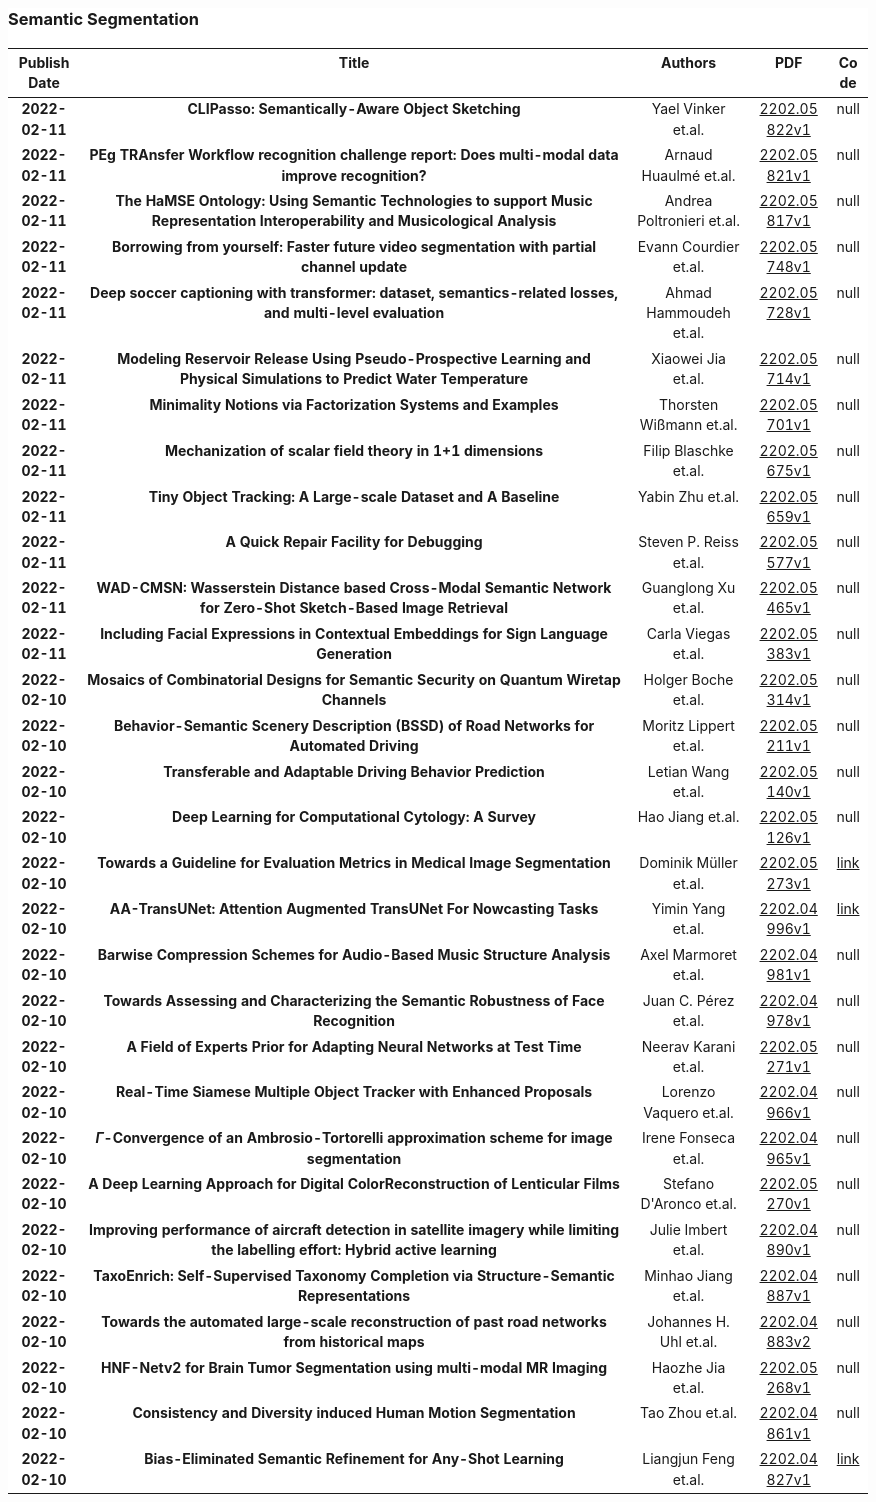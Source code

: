 ### Semantic Segmentation
|Publish Date|Title|Authors|PDF|Code|
| :---: | :---: | :---: | :---: | :---: |
|**2022-02-11**|**CLIPasso: Semantically-Aware Object Sketching**|Yael Vinker et.al.|[2202.05822v1](http://arxiv.org/abs/2202.05822v1)|null|
|**2022-02-11**|**PEg TRAnsfer Workflow recognition challenge report: Does multi-modal data improve recognition?**|Arnaud Huaulmé et.al.|[2202.05821v1](http://arxiv.org/abs/2202.05821v1)|null|
|**2022-02-11**|**The HaMSE Ontology: Using Semantic Technologies to support Music Representation Interoperability and Musicological Analysis**|Andrea Poltronieri et.al.|[2202.05817v1](http://arxiv.org/abs/2202.05817v1)|null|
|**2022-02-11**|**Borrowing from yourself: Faster future video segmentation with partial channel update**|Evann Courdier et.al.|[2202.05748v1](http://arxiv.org/abs/2202.05748v1)|null|
|**2022-02-11**|**Deep soccer captioning with transformer: dataset, semantics-related losses, and multi-level evaluation**|Ahmad Hammoudeh et.al.|[2202.05728v1](http://arxiv.org/abs/2202.05728v1)|null|
|**2022-02-11**|**Modeling Reservoir Release Using Pseudo-Prospective Learning and Physical Simulations to Predict Water Temperature**|Xiaowei Jia et.al.|[2202.05714v1](http://arxiv.org/abs/2202.05714v1)|null|
|**2022-02-11**|**Minimality Notions via Factorization Systems and Examples**|Thorsten Wißmann et.al.|[2202.05701v1](http://arxiv.org/abs/2202.05701v1)|null|
|**2022-02-11**|**Mechanization of scalar field theory in 1+1 dimensions**|Filip Blaschke et.al.|[2202.05675v1](http://arxiv.org/abs/2202.05675v1)|null|
|**2022-02-11**|**Tiny Object Tracking: A Large-scale Dataset and A Baseline**|Yabin Zhu et.al.|[2202.05659v1](http://arxiv.org/abs/2202.05659v1)|null|
|**2022-02-11**|**A Quick Repair Facility for Debugging**|Steven P. Reiss et.al.|[2202.05577v1](http://arxiv.org/abs/2202.05577v1)|null|
|**2022-02-11**|**WAD-CMSN: Wasserstein Distance based Cross-Modal Semantic Network for Zero-Shot Sketch-Based Image Retrieval**|Guanglong Xu et.al.|[2202.05465v1](http://arxiv.org/abs/2202.05465v1)|null|
|**2022-02-11**|**Including Facial Expressions in Contextual Embeddings for Sign Language Generation**|Carla Viegas et.al.|[2202.05383v1](http://arxiv.org/abs/2202.05383v1)|null|
|**2022-02-10**|**Mosaics of Combinatorial Designs for Semantic Security on Quantum Wiretap Channels**|Holger Boche et.al.|[2202.05314v1](http://arxiv.org/abs/2202.05314v1)|null|
|**2022-02-10**|**Behavior-Semantic Scenery Description (BSSD) of Road Networks for Automated Driving**|Moritz Lippert et.al.|[2202.05211v1](http://arxiv.org/abs/2202.05211v1)|null|
|**2022-02-10**|**Transferable and Adaptable Driving Behavior Prediction**|Letian Wang et.al.|[2202.05140v1](http://arxiv.org/abs/2202.05140v1)|null|
|**2022-02-10**|**Deep Learning for Computational Cytology: A Survey**|Hao Jiang et.al.|[2202.05126v1](http://arxiv.org/abs/2202.05126v1)|null|
|**2022-02-10**|**Towards a Guideline for Evaluation Metrics in Medical Image Segmentation**|Dominik Müller et.al.|[2202.05273v1](http://arxiv.org/abs/2202.05273v1)|[link](https://github.com/frankkramer-lab/miseval.analysis)|
|**2022-02-10**|**AA-TransUNet: Attention Augmented TransUNet For Nowcasting Tasks**|Yimin Yang et.al.|[2202.04996v1](http://arxiv.org/abs/2202.04996v1)|[link](https://github.com/yangyimin98/aa-transunet)|
|**2022-02-10**|**Barwise Compression Schemes for Audio-Based Music Structure Analysis**|Axel Marmoret et.al.|[2202.04981v1](http://arxiv.org/abs/2202.04981v1)|null|
|**2022-02-10**|**Towards Assessing and Characterizing the Semantic Robustness of Face Recognition**|Juan C. Pérez et.al.|[2202.04978v1](http://arxiv.org/abs/2202.04978v1)|null|
|**2022-02-10**|**A Field of Experts Prior for Adapting Neural Networks at Test Time**|Neerav Karani et.al.|[2202.05271v1](http://arxiv.org/abs/2202.05271v1)|null|
|**2022-02-10**|**Real-Time Siamese Multiple Object Tracker with Enhanced Proposals**|Lorenzo Vaquero et.al.|[2202.04966v1](http://arxiv.org/abs/2202.04966v1)|null|
|**2022-02-10**|**$Γ$-Convergence of an Ambrosio-Tortorelli approximation scheme for image segmentation**|Irene Fonseca et.al.|[2202.04965v1](http://arxiv.org/abs/2202.04965v1)|null|
|**2022-02-10**|**A Deep Learning Approach for Digital ColorReconstruction of Lenticular Films**|Stefano D'Aronco et.al.|[2202.05270v1](http://arxiv.org/abs/2202.05270v1)|null|
|**2022-02-10**|**Improving performance of aircraft detection in satellite imagery while limiting the labelling effort: Hybrid active learning**|Julie Imbert et.al.|[2202.04890v1](http://arxiv.org/abs/2202.04890v1)|null|
|**2022-02-10**|**TaxoEnrich: Self-Supervised Taxonomy Completion via Structure-Semantic Representations**|Minhao Jiang et.al.|[2202.04887v1](http://arxiv.org/abs/2202.04887v1)|null|
|**2022-02-10**|**Towards the automated large-scale reconstruction of past road networks from historical maps**|Johannes H. Uhl et.al.|[2202.04883v2](http://arxiv.org/abs/2202.04883v2)|null|
|**2022-02-10**|**HNF-Netv2 for Brain Tumor Segmentation using multi-modal MR Imaging**|Haozhe Jia et.al.|[2202.05268v1](http://arxiv.org/abs/2202.05268v1)|null|
|**2022-02-10**|**Consistency and Diversity induced Human Motion Segmentation**|Tao Zhou et.al.|[2202.04861v1](http://arxiv.org/abs/2202.04861v1)|null|
|**2022-02-10**|**Bias-Eliminated Semantic Refinement for Any-Shot Learning**|Liangjun Feng et.al.|[2202.04827v1](http://arxiv.org/abs/2202.04827v1)|[link](https://github.com/liangjunfeng/srwgan)|
